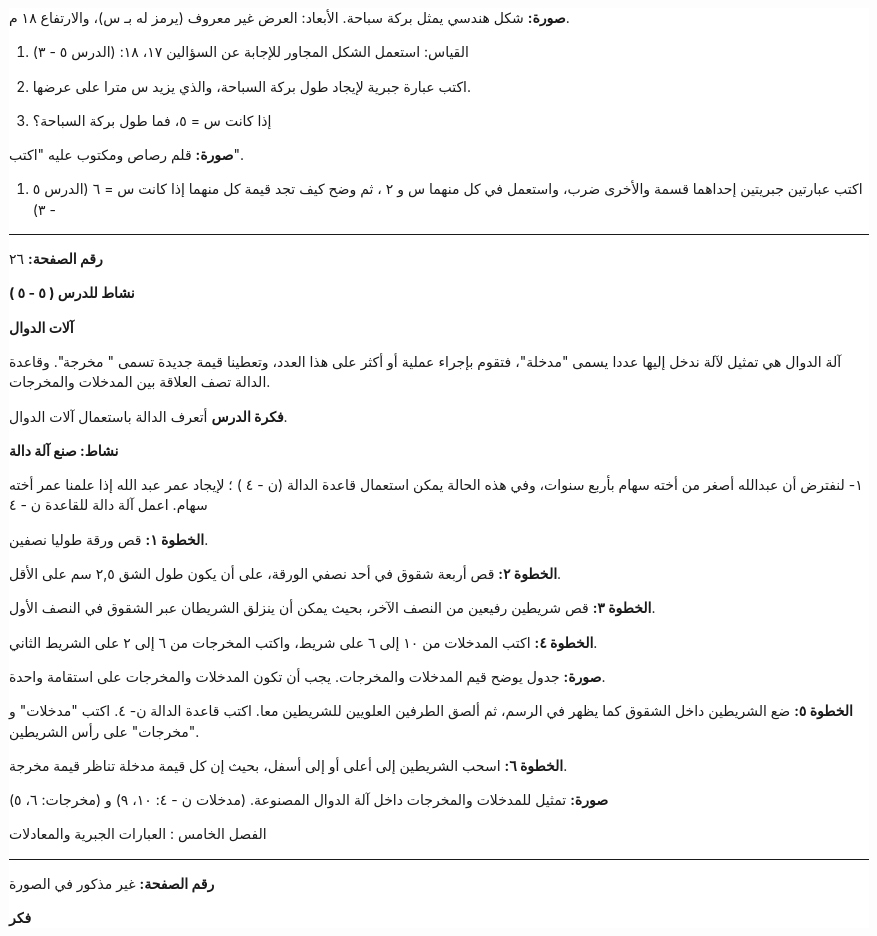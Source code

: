 **صورة:** شكل هندسي يمثل بركة سباحة. الأبعاد: العرض غير معروف (يرمز له بـ س)، والارتفاع ١٨ م.

1. القياس: استعمل الشكل المجاور للإجابة عن السؤالين ١٧، ١٨: (الدرس ٥ - ٣)

2. اكتب عبارة جبرية لإيجاد طول بركة السباحة، والذي يزيد س مترا على عرضها.

3. إذا كانت س = ٥، فما طول بركة السباحة؟

**صورة:** قلم رصاص ومكتوب عليه "اكتب".

1. اكتب عبارتين جبريتين إحداهما قسمة والأخرى ضرب، واستعمل في كل منهما س و ٢ ، ثم وضح كيف تجد قيمة كل منهما إذا كانت س = ٦ (الدرس ٥ - ٣)


---

**رقم الصفحة:** ٢٦

**نشاط للدرس ( ٥ - ٥ )**

**آلات الدوال**

آلة الدوال هي تمثيل لآلة ندخل إليها عددا يسمى "مدخلة"، فتقوم بإجراء عملية أو أكثر على هذا العدد، وتعطينا قيمة جديدة تسمى " مخرجة". وقاعدة الدالة تصف العلاقة بين المدخلات والمخرجات.

**فكرة الدرس**
أتعرف الدالة باستعمال آلات الدوال.

**نشاط: صنع آلة دالة**

١- لنفترض أن عبدالله أصغر من أخته سهام بأربع سنوات، وفي هذه الحالة يمكن استعمال قاعدة الدالة (ن - ٤ ) ؛ لإيجاد عمر عبد الله إذا علمنا عمر أخته سهام. اعمل آلة دالة للقاعدة ن - ٤

**الخطوة ١:** قص ورقة طوليا نصفين.

**الخطوة ٢:** قص أربعة شقوق في أحد نصفي الورقة، على أن يكون طول الشق ٢,٥ سم على الأقل.

**الخطوة ٣:** قص شريطين رفيعين من النصف الآخر، بحيث يمكن أن ينزلق الشريطان عبر الشقوق في النصف الأول.

**الخطوة ٤:** اكتب المدخلات من ١٠ إلى ٦ على شريط، واكتب المخرجات من ٦ إلى ٢ على الشريط الثاني.

**صورة:** جدول يوضح قيم المدخلات والمخرجات.
يجب أن تكون المدخلات والمخرجات على استقامة واحدة.

**الخطوة ٥:** ضع الشريطين داخل الشقوق كما يظهر في الرسم، ثم ألصق الطرفين العلويين للشريطين معا. اكتب قاعدة الدالة ن- ٤.
اكتب "مدخلات" و "مخرجات" على رأس الشريطين.

**الخطوة ٦:** اسحب الشريطين إلى أعلى أو إلى أسفل، بحيث إن كل قيمة مدخلة تناظر قيمة مخرجة.

**صورة:** تمثيل للمدخلات والمخرجات داخل آلة الدوال المصنوعة.
(مدخلات ن - ٤: ١٠، ٩) و (مخرجات: ٦، ٥)

الفصل الخامس : العبارات الجبرية والمعادلات


---

**رقم الصفحة:** غير مذكور في الصورة

**فكر**

